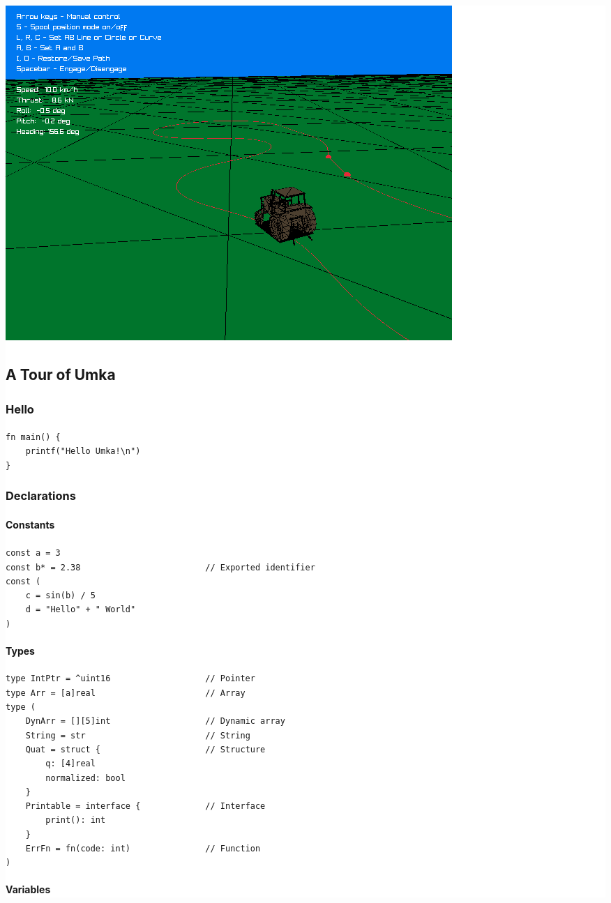 ![](resources/tractor.png)

## A Tour of Umka
### Hello
```
fn main() {
    printf("Hello Umka!\n")
}
```
### Declarations
#### Constants
```
const a = 3
const b* = 2.38                         // Exported identifier
const (
    c = sin(b) / 5
    d = "Hello" + " World"
)
```
#### Types
```
type IntPtr = ^uint16                   // Pointer
type Arr = [a]real                      // Array
type (
    DynArr = [][5]int                   // Dynamic array
    String = str                        // String
    Quat = struct {                     // Structure
        q: [4]real
        normalized: bool
    }
    Printable = interface {             // Interface
        print(): int
    }
    ErrFn = fn(code: int)               // Function
)
```
#### Variables